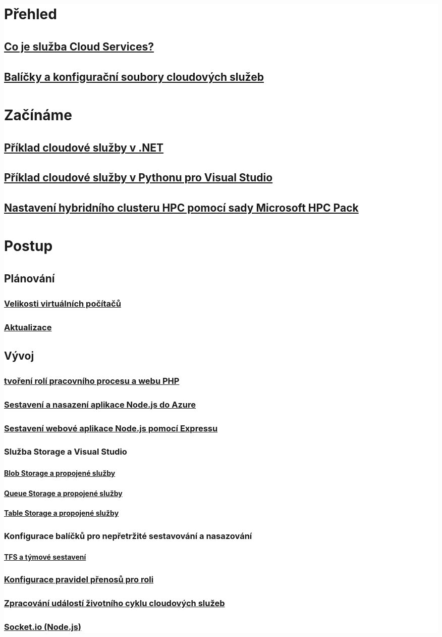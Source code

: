 # Přehled
## [Co je služba Cloud Services?](cloud-services-choose-me.md)
## [Balíčky a konfigurační soubory cloudových služeb](cloud-services-model-and-package.md)

# Začínáme
## [Příklad cloudové služby v .NET](cloud-services-dotnet-get-started.md)
## [Příklad cloudové služby v Pythonu pro Visual Studio](cloud-services-python-ptvs.md)
## [Nastavení hybridního clusteru HPC pomocí sady Microsoft HPC Pack](cloud-services-setup-hybrid-hpcpack-cluster.md)

# Postup
## Plánování
### [Velikosti virtuálních počítačů](cloud-services-sizes-specs.md)
### [Aktualizace](cloud-services-update-azure-service.md)

## Vývoj
### [tvoření rolí pracovního procesu a webu PHP](../cloud-services-php-create-web-role.md)
### [Sestavení a nasazení aplikace Node.js do Azure](cloud-services-nodejs-develop-deploy-app.md)
### [Sestavení webové aplikace Node.js pomocí Expressu](cloud-services-nodejs-develop-deploy-express-app.md)
### Služba Storage a Visual Studio
#### [Blob Storage a propojené služby](../visual-studio/vs-storage-cloud-services-getting-started-blobs.md)
#### [Queue Storage a propojené služby](../visual-studio/vs-storage-cloud-services-getting-started-queues.md)
#### [Table Storage a propojené služby](../visual-studio/vs-storage-cloud-services-getting-started-tables.md)
### Konfigurace balíčků pro nepřetržité sestavování a nasazování
#### [TFS a týmové sestavení](cloud-services-dotnet-continuous-delivery.md)
### [Konfigurace pravidel přenosů pro roli](cloud-services-enable-communication-role-instances.md)
### [Zpracování událostí životního cyklu cloudových služeb](cloud-services-role-lifecycle-dotnet.md)
### [Socket.io (Node.js)](cloud-services-nodejs-chat-app-socketio.md)